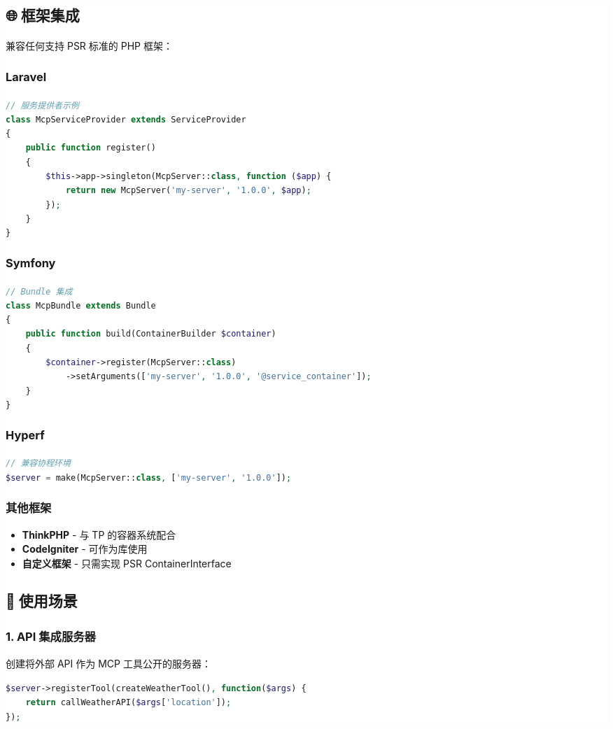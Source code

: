 ## 🌐 框架集成

兼容任何支持 PSR 标准的 PHP 框架：

### Laravel
```php
// 服务提供者示例
class McpServiceProvider extends ServiceProvider
{
    public function register()
    {
        $this->app->singleton(McpServer::class, function ($app) {
            return new McpServer('my-server', '1.0.0', $app);
        });
    }
}
```

### Symfony
```php
// Bundle 集成
class McpBundle extends Bundle
{
    public function build(ContainerBuilder $container)
    {
        $container->register(McpServer::class)
            ->setArguments(['my-server', '1.0.0', '@service_container']);
    }
}
```

### Hyperf
```php
// 兼容协程环境
$server = make(McpServer::class, ['my-server', '1.0.0']);
```

### 其他框架
- **ThinkPHP** - 与 TP 的容器系统配合
- **CodeIgniter** - 可作为库使用
- **自定义框架** - 只需实现 PSR ContainerInterface

## 🎯 使用场景

### 1. API 集成服务器
创建将外部 API 作为 MCP 工具公开的服务器：

```php
$server->registerTool(createWeatherTool(), function($args) {
    return callWeatherAPI($args['location']);
});
```
